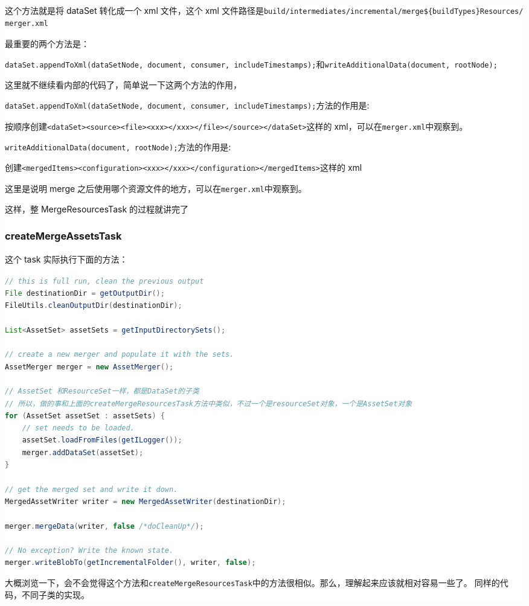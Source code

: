 这个方法就是将 dataSet 转化成一个 xml 文件，这个 xml 文件路径是`build/intermediates/incremental/merge${buildTypes}Resources/merger.xml`

最重要的两个方法是：

`dataSet.appendToXml(dataSetNode, document, consumer, includeTimestamps);`和`writeAdditionalData(document, rootNode);`

这里就不继续看内部的代码了，简单说一下这两个方法的作用，

`dataSet.appendToXml(dataSetNode, document, consumer, includeTimestamps);`方法的作用是:

按顺序创建`<dataSet><source><file><xxx></xxx></file></source></dataSet>`这样的 xml，可以在`merger.xml`中观察到。
</br>

`writeAdditionalData(document, rootNode);`方法的作用是:

创建`<mergedItems><configuration><xxx></xxx></configuration></mergedItems>`这样的 xml

这里是说明 merge 之后使用哪个资源文件的地方，可以在`merger.xml`中观察到。
</br>

这样，整 MergeResourcesTask 的过程就讲完了

### createMergeAssetsTask

这个 task 实际执行下面的方法：

```java
// this is full run, clean the previous output
File destinationDir = getOutputDir();
FileUtils.cleanOutputDir(destinationDir);

List<AssetSet> assetSets = getInputDirectorySets();

// create a new merger and populate it with the sets.
AssetMerger merger = new AssetMerger();

// AssetSet 和ResourceSet一样，都是DataSet的子类
// 所以，做的事和上面的createMergeResourcesTask方法中类似，不过一个是resourceSet对象，一个是AssetSet对象
for (AssetSet assetSet : assetSets) {
    // set needs to be loaded.
    assetSet.loadFromFiles(getILogger());
    merger.addDataSet(assetSet);
}

// get the merged set and write it down.
MergedAssetWriter writer = new MergedAssetWriter(destinationDir);

merger.mergeData(writer, false /*doCleanUp*/);

// No exception? Write the known state.
merger.writeBlobTo(getIncrementalFolder(), writer, false);
```

大概浏览一下，会不会觉得这个方法和`createMergeResourcesTask`中的方法很相似。那么，理解起来应该就相对容易一些了。
同样的代码，不同子类的实现。
</br>
